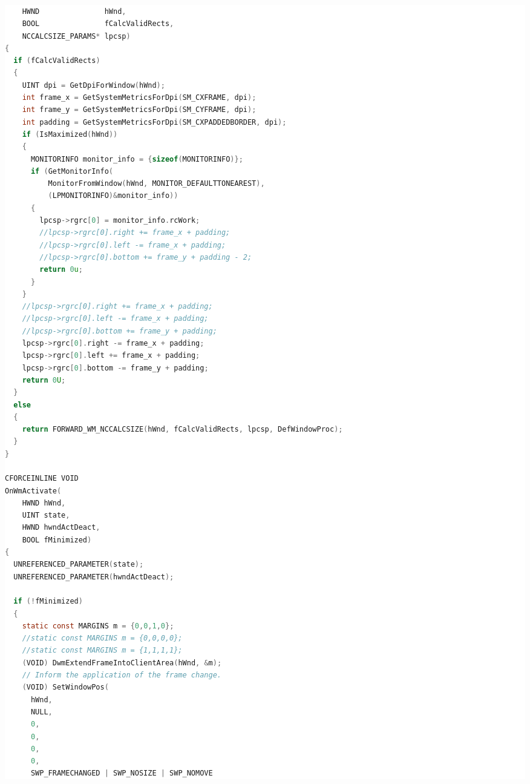 ```C
    HWND               hWnd, 
    BOOL               fCalcValidRects, 
    NCCALCSIZE_PARAMS* lpcsp)
{
  if (fCalcValidRects)
  {
    UINT dpi = GetDpiForWindow(hWnd);
    int frame_x = GetSystemMetricsForDpi(SM_CXFRAME, dpi);
    int frame_y = GetSystemMetricsForDpi(SM_CYFRAME, dpi);
    int padding = GetSystemMetricsForDpi(SM_CXPADDEDBORDER, dpi);
    if (IsMaximized(hWnd))
    {
      MONITORINFO monitor_info = {sizeof(MONITORINFO)};
      if (GetMonitorInfo(
          MonitorFromWindow(hWnd, MONITOR_DEFAULTTONEAREST),
          (LPMONITORINFO)&monitor_info))
      {
        lpcsp->rgrc[0] = monitor_info.rcWork;
        //lpcsp->rgrc[0].right += frame_x + padding;
        //lpcsp->rgrc[0].left -= frame_x + padding;
        //lpcsp->rgrc[0].bottom += frame_y + padding - 2;
        return 0u;
      }
    }
    //lpcsp->rgrc[0].right += frame_x + padding;
    //lpcsp->rgrc[0].left -= frame_x + padding;
    //lpcsp->rgrc[0].bottom += frame_y + padding;
    lpcsp->rgrc[0].right -= frame_x + padding;
    lpcsp->rgrc[0].left += frame_x + padding;
    lpcsp->rgrc[0].bottom -= frame_y + padding;
    return 0U;
  }
  else
  {
    return FORWARD_WM_NCCALCSIZE(hWnd, fCalcValidRects, lpcsp, DefWindowProc);
  }
}

CFORCEINLINE VOID
OnWmActivate(
    HWND hWnd,
    UINT state,
    HWND hwndActDeact,
    BOOL fMinimized)
{
  UNREFERENCED_PARAMETER(state);
  UNREFERENCED_PARAMETER(hwndActDeact);

  if (!fMinimized)
  {
    static const MARGINS m = {0,0,1,0};
    //static const MARGINS m = {0,0,0,0};
    //static const MARGINS m = {1,1,1,1};
    (VOID) DwmExtendFrameIntoClientArea(hWnd, &m);
    // Inform the application of the frame change.
    (VOID) SetWindowPos(
      hWnd, 
      NULL,
      0,
      0,
      0,
      0,
      SWP_FRAMECHANGED | SWP_NOSIZE | SWP_NOMOVE
```